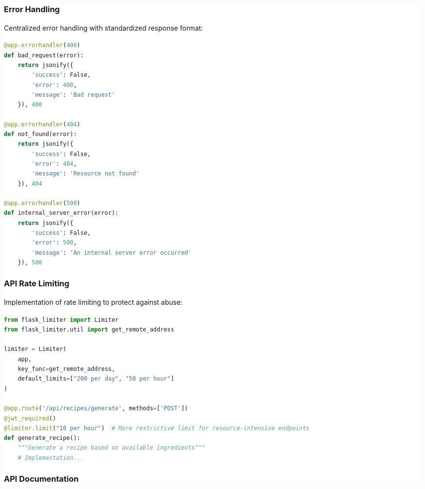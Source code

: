 ### Error Handling

Centralized error handling with standardized response format:

```python
@app.errorhandler(400)
def bad_request(error):
    return jsonify({
        'success': False,
        'error': 400,
        'message': 'Bad request'
    }), 400

@app.errorhandler(404)
def not_found(error):
    return jsonify({
        'success': False,
        'error': 404,
        'message': 'Resource not found'
    }), 404

@app.errorhandler(500)
def internal_server_error(error):
    return jsonify({
        'success': False,
        'error': 500,
        'message': 'An internal server error occurred'
    }), 500
```

### API Rate Limiting

Implementation of rate limiting to protect against abuse:

```python
from flask_limiter import Limiter
from flask_limiter.util import get_remote_address

limiter = Limiter(
    app,
    key_func=get_remote_address,
    default_limits=["200 per day", "50 per hour"]
)

@app.route('/api/recipes/generate', methods=['POST'])
@jwt_required()
@limiter.limit("10 per hour")  # More restrictive limit for resource-intensive endpoints
def generate_recipe():
    """Generate a recipe based on available ingredients"""
    # Implementation...
```

### API Documentation
